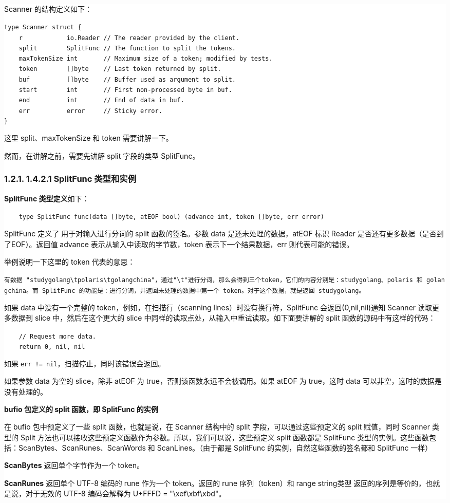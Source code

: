 Scanner 的结构定义如下：

```
type Scanner struct {
    r            io.Reader // The reader provided by the client.
    split        SplitFunc // The function to split the tokens.
    maxTokenSize int       // Maximum size of a token; modified by tests.
    token        []byte    // Last token returned by split.
    buf          []byte    // Buffer used as argument to split.
    start        int       // First non-processed byte in buf.
    end          int       // End of data in buf.
    err          error     // Sticky error.
}
```

这里 split、maxTokenSize 和 token 需要讲解一下。

然而，在讲解之前，需要先讲解 split 字段的类型 SplitFunc。

### 1.2.1. 1.4.2.1 SplitFunc 类型和实例

**SplitFunc 类型定义**如下：

```
    type SplitFunc func(data []byte, atEOF bool) (advance int, token []byte, err error)
```

SplitFunc 定义了 用于对输入进行分词的 split 函数的签名。参数 data 是还未处理的数据，atEOF 标识 Reader 是否还有更多数据（是否到了EOF）。返回值 advance 表示从输入中读取的字节数，token 表示下一个结果数据，err 则代表可能的错误。

举例说明一下这里的 token 代表的意思：

```
有数据 "studygolang\tpolaris\tgolangchina"，通过"\t"进行分词，那么会得到三个token，它们的内容分别是：studygolang、polaris 和 golangchina。而 SplitFunc 的功能是：进行分词，并返回未处理的数据中第一个 token。对于这个数据，就是返回 studygolang。
```

如果 data 中没有一个完整的 token，例如，在扫描行（scanning lines）时没有换行符，SplitFunc 会返回(0,nil,nil)通知 Scanner 读取更多数据到 slice 中，然后在这个更大的 slice 中同样的读取点处，从输入中重试读取。如下面要讲解的 split 函数的源码中有这样的代码：

```
    // Request more data.
    return 0, nil, nil
```

如果 `err != nil`，扫描停止，同时该错误会返回。

如果参数 data 为空的 slice，除非 atEOF 为 true，否则该函数永远不会被调用。如果 atEOF 为 true，这时 data 可以非空，这时的数据是没有处理的。

**bufio 包定义的 split 函数，即 SplitFunc 的实例**

在 bufio 包中预定义了一些 split 函数，也就是说，在 Scanner 结构中的 split 字段，可以通过这些预定义的 split 赋值，同时 Scanner 类型的 Split 方法也可以接收这些预定义函数作为参数。所以，我们可以说，这些预定义 split 函数都是 SplitFunc 类型的实例。这些函数包括：ScanBytes、ScanRunes、ScanWords 和 ScanLines。（由于都是 SplitFunc 的实例，自然这些函数的签名都和 SplitFunc 一样）

**ScanBytes** 返回单个字节作为一个 token。

**ScanRunes** 返回单个 UTF-8 编码的 rune 作为一个 token。返回的 rune 序列（token）和 range string类型 返回的序列是等价的，也就是说，对于无效的 UTF-8 编码会解释为 U+FFFD = "\xef\xbf\xbd"。

